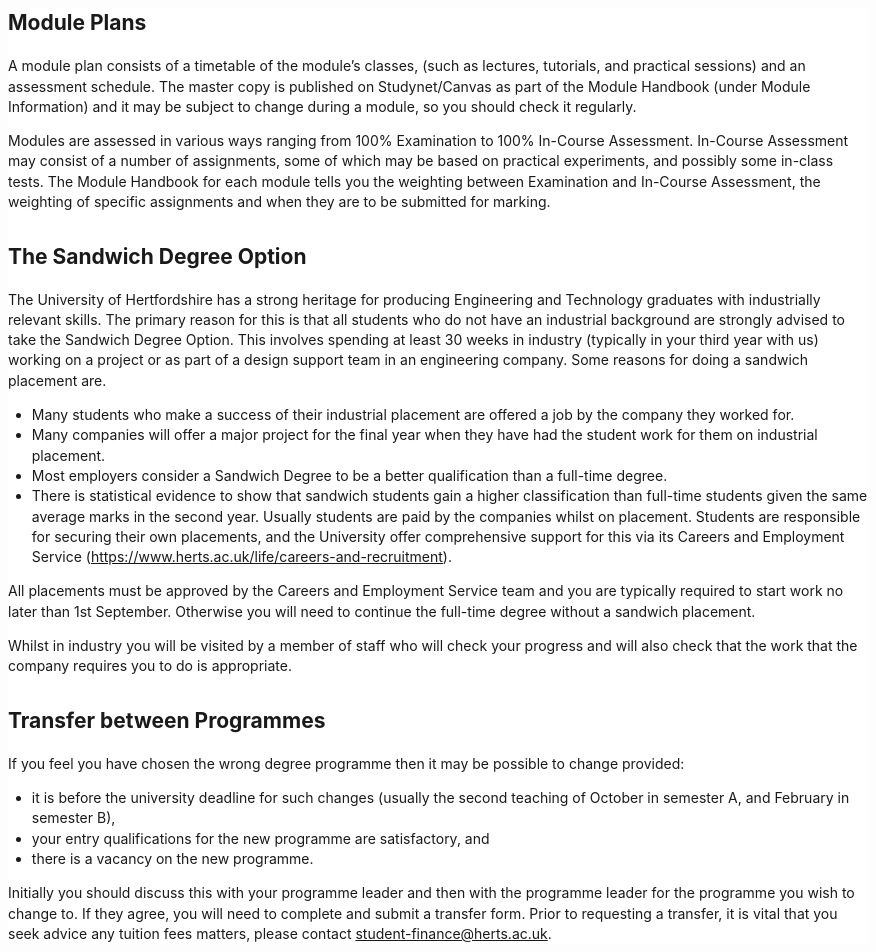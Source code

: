 ##	Module Plans

A module plan consists of a timetable of the module’s classes, (such as lectures, tutorials, and practical sessions) and an assessment schedule. The master copy is published on Studynet/Canvas as part of the Module Handbook (under Module Information) and it may be subject to change during a module, so you should check it regularly.

Modules are assessed in various ways ranging from 100% Examination to 100% In-Course Assessment. In-Course Assessment may consist of a number of assignments, some of which may be based on practical experiments, and possibly some in-class tests. The Module Handbook for each module tells you the weighting between Examination and In-Course Assessment, the weighting of specific assignments and when they are to be submitted for marking.

##	The Sandwich Degree Option

The University of Hertfordshire has a strong heritage for producing Engineering and Technology graduates with industrially relevant skills.  The primary reason for this is that all students who do not have an industrial background are strongly advised to take the Sandwich Degree Option.  This involves spending at least 30 weeks in industry (typically in your third year with us) working on a project or as part of a design support team in an engineering company. Some reasons for doing a sandwich placement are.
-	Many students who make a success of their industrial placement are offered a job by the company they worked for.
-	Many companies will offer a major project for the final year when they have had the student work for them on industrial placement.
-	Most employers consider a Sandwich Degree to be a better qualification than a full-time degree.
-	There is statistical evidence to show that sandwich students gain a higher classification than full-time students given the same average marks in the second year.
Usually students are paid by the companies whilst on placement.  Students are responsible for securing their own placements, and the University offer comprehensive support for this via its Careers and Employment Service (https://www.herts.ac.uk/life/careers-and-recruitment).  

All placements must be approved by the Careers and Employment Service team and you are typically required to start work no later than 1st September.  Otherwise you will need to continue the full-time degree without a sandwich placement.

Whilst in industry you will be visited by a member of staff who will check your progress and will also check that the work that the company requires you to do is appropriate.

##	Transfer between Programmes

If you feel you have chosen the wrong degree programme then it may be possible to change provided:
- it is before the university deadline for such changes (usually the second teaching of October in semester A, and February in semester B),
- your entry qualifications for the new programme are satisfactory, and
- there is a vacancy on the new programme.

Initially you should discuss this with your programme leader and then with the programme leader for the programme you wish to change to. If they agree, you will need to complete and submit a transfer form.
Prior to requesting a transfer, it is vital that you seek advice any tuition fees matters, please contact student-finance@herts.ac.uk.  
